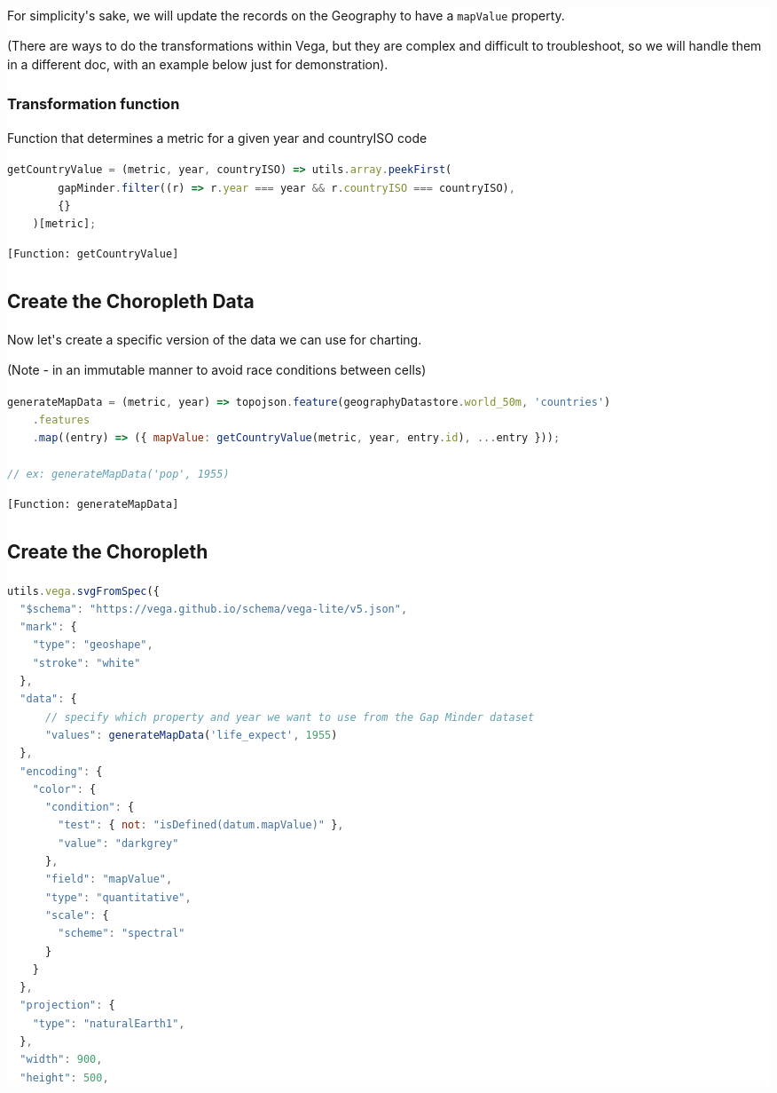 For simplicity's sake, we will update the records on the Geography to have a `mapValue` property.

(There are ways to do the transformations within Vega, but they are complex and difficult to troubleshoot,
so we will handle them in a different doc, with an example below just for demonstration).

### Transformation function

Function that determines a metric for a given year and countryISO code


```javascript
getCountryValue = (metric, year, countryISO) => utils.array.peekFirst(
        gapMinder.filter((r) => r.year === year && r.countryISO === countryISO),
        {}
    )[metric];
```

    [Function: getCountryValue]

## Create the Choropleth Data

Now let's create a specific version of the data we can use for charting.

(Note - in an immutable manner to avoid race conditions between cells)


```javascript
generateMapData = (metric, year) => topojson.feature(geographyDatastore.world_50m, 'countries')
    .features
    .map((entry) => ({ mapValue: getCountryValue(metric, year, entry.id), ...entry }));

// ex: generateMapData('pop', 1955)
```

    [Function: generateMapData]

## Create the Choropleth

```javascript
utils.vega.svgFromSpec({
  "$schema": "https://vega.github.io/schema/vega-lite/v5.json",
  "mark": {
    "type": "geoshape",
    "stroke": "white"
  },
  "data": {
      // specify which property and year we want to use from the Gap Minder dataset
      "values": generateMapData('life_expect', 1955)
  },
  "encoding": {
    "color": {
      "condition": {
        "test": { not: "isDefined(datum.mapValue)" },
        "value": "darkgrey"
      },
      "field": "mapValue",
      "type": "quantitative",
      "scale": {
        "scheme": "spectral"
      }
    }
  },
  "projection": {
    "type": "naturalEarth1",
  },
  "width": 900,
  "height": 500,
```